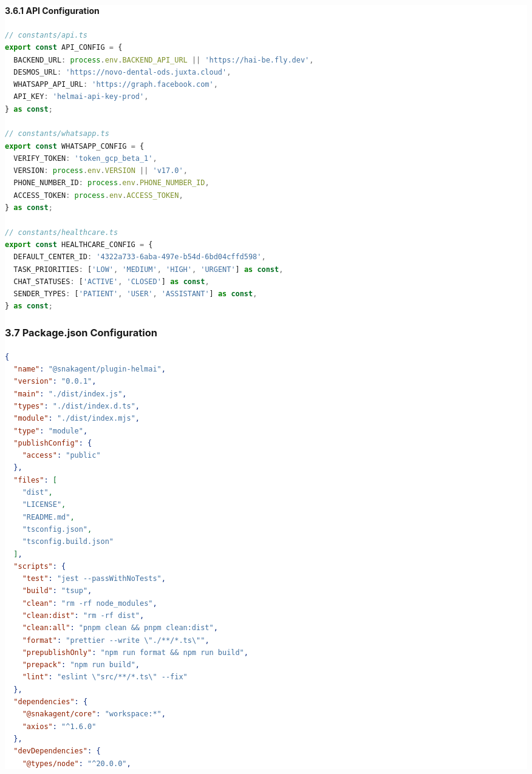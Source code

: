#### 3.6.1 API Configuration
```typescript
// constants/api.ts
export const API_CONFIG = {
  BACKEND_URL: process.env.BACKEND_API_URL || 'https://hai-be.fly.dev',
  DESMOS_URL: 'https://novo-dental-ods.juxta.cloud',
  WHATSAPP_API_URL: 'https://graph.facebook.com',
  API_KEY: 'helmai-api-key-prod',
} as const;

// constants/whatsapp.ts
export const WHATSAPP_CONFIG = {
  VERIFY_TOKEN: 'token_gcp_beta_1',
  VERSION: process.env.VERSION || 'v17.0',
  PHONE_NUMBER_ID: process.env.PHONE_NUMBER_ID,
  ACCESS_TOKEN: process.env.ACCESS_TOKEN,
} as const;

// constants/healthcare.ts
export const HEALTHCARE_CONFIG = {
  DEFAULT_CENTER_ID: '4322a733-6aba-497e-b54d-6bd04cffd598',
  TASK_PRIORITIES: ['LOW', 'MEDIUM', 'HIGH', 'URGENT'] as const,
  CHAT_STATUSES: ['ACTIVE', 'CLOSED'] as const,
  SENDER_TYPES: ['PATIENT', 'USER', 'ASSISTANT'] as const,
} as const;
```

### 3.7 Package.json Configuration
```json
{
  "name": "@snakagent/plugin-helmai",
  "version": "0.0.1",
  "main": "./dist/index.js",
  "types": "./dist/index.d.ts",
  "module": "./dist/index.mjs",
  "type": "module",
  "publishConfig": {
    "access": "public"
  },
  "files": [
    "dist",
    "LICENSE",
    "README.md",
    "tsconfig.json",
    "tsconfig.build.json"
  ],
  "scripts": {
    "test": "jest --passWithNoTests",
    "build": "tsup",
    "clean": "rm -rf node_modules",
    "clean:dist": "rm -rf dist",
    "clean:all": "pnpm clean && pnpm clean:dist",
    "format": "prettier --write \"./**/*.ts\"",
    "prepublishOnly": "npm run format && npm run build",
    "prepack": "npm run build",
    "lint": "eslint \"src/**/*.ts\" --fix"
  },
  "dependencies": {
    "@snakagent/core": "workspace:*",
    "axios": "^1.6.0"
  },
  "devDependencies": {
    "@types/node": "^20.0.0",
```